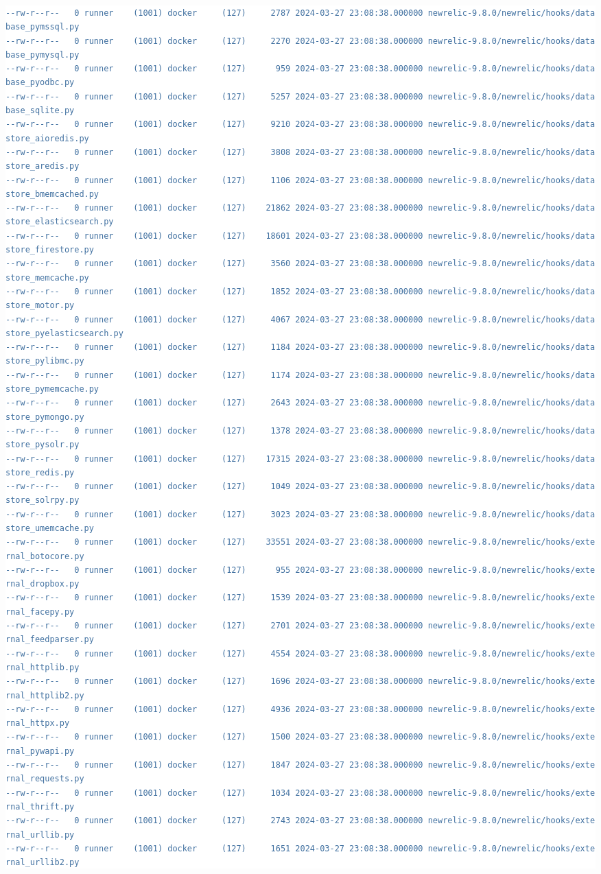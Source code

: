 ```diff
--rw-r--r--   0 runner    (1001) docker     (127)     2787 2024-03-27 23:08:38.000000 newrelic-9.8.0/newrelic/hooks/database_pymssql.py
--rw-r--r--   0 runner    (1001) docker     (127)     2270 2024-03-27 23:08:38.000000 newrelic-9.8.0/newrelic/hooks/database_pymysql.py
--rw-r--r--   0 runner    (1001) docker     (127)      959 2024-03-27 23:08:38.000000 newrelic-9.8.0/newrelic/hooks/database_pyodbc.py
--rw-r--r--   0 runner    (1001) docker     (127)     5257 2024-03-27 23:08:38.000000 newrelic-9.8.0/newrelic/hooks/database_sqlite.py
--rw-r--r--   0 runner    (1001) docker     (127)     9210 2024-03-27 23:08:38.000000 newrelic-9.8.0/newrelic/hooks/datastore_aioredis.py
--rw-r--r--   0 runner    (1001) docker     (127)     3808 2024-03-27 23:08:38.000000 newrelic-9.8.0/newrelic/hooks/datastore_aredis.py
--rw-r--r--   0 runner    (1001) docker     (127)     1106 2024-03-27 23:08:38.000000 newrelic-9.8.0/newrelic/hooks/datastore_bmemcached.py
--rw-r--r--   0 runner    (1001) docker     (127)    21862 2024-03-27 23:08:38.000000 newrelic-9.8.0/newrelic/hooks/datastore_elasticsearch.py
--rw-r--r--   0 runner    (1001) docker     (127)    18601 2024-03-27 23:08:38.000000 newrelic-9.8.0/newrelic/hooks/datastore_firestore.py
--rw-r--r--   0 runner    (1001) docker     (127)     3560 2024-03-27 23:08:38.000000 newrelic-9.8.0/newrelic/hooks/datastore_memcache.py
--rw-r--r--   0 runner    (1001) docker     (127)     1852 2024-03-27 23:08:38.000000 newrelic-9.8.0/newrelic/hooks/datastore_motor.py
--rw-r--r--   0 runner    (1001) docker     (127)     4067 2024-03-27 23:08:38.000000 newrelic-9.8.0/newrelic/hooks/datastore_pyelasticsearch.py
--rw-r--r--   0 runner    (1001) docker     (127)     1184 2024-03-27 23:08:38.000000 newrelic-9.8.0/newrelic/hooks/datastore_pylibmc.py
--rw-r--r--   0 runner    (1001) docker     (127)     1174 2024-03-27 23:08:38.000000 newrelic-9.8.0/newrelic/hooks/datastore_pymemcache.py
--rw-r--r--   0 runner    (1001) docker     (127)     2643 2024-03-27 23:08:38.000000 newrelic-9.8.0/newrelic/hooks/datastore_pymongo.py
--rw-r--r--   0 runner    (1001) docker     (127)     1378 2024-03-27 23:08:38.000000 newrelic-9.8.0/newrelic/hooks/datastore_pysolr.py
--rw-r--r--   0 runner    (1001) docker     (127)    17315 2024-03-27 23:08:38.000000 newrelic-9.8.0/newrelic/hooks/datastore_redis.py
--rw-r--r--   0 runner    (1001) docker     (127)     1049 2024-03-27 23:08:38.000000 newrelic-9.8.0/newrelic/hooks/datastore_solrpy.py
--rw-r--r--   0 runner    (1001) docker     (127)     3023 2024-03-27 23:08:38.000000 newrelic-9.8.0/newrelic/hooks/datastore_umemcache.py
--rw-r--r--   0 runner    (1001) docker     (127)    33551 2024-03-27 23:08:38.000000 newrelic-9.8.0/newrelic/hooks/external_botocore.py
--rw-r--r--   0 runner    (1001) docker     (127)      955 2024-03-27 23:08:38.000000 newrelic-9.8.0/newrelic/hooks/external_dropbox.py
--rw-r--r--   0 runner    (1001) docker     (127)     1539 2024-03-27 23:08:38.000000 newrelic-9.8.0/newrelic/hooks/external_facepy.py
--rw-r--r--   0 runner    (1001) docker     (127)     2701 2024-03-27 23:08:38.000000 newrelic-9.8.0/newrelic/hooks/external_feedparser.py
--rw-r--r--   0 runner    (1001) docker     (127)     4554 2024-03-27 23:08:38.000000 newrelic-9.8.0/newrelic/hooks/external_httplib.py
--rw-r--r--   0 runner    (1001) docker     (127)     1696 2024-03-27 23:08:38.000000 newrelic-9.8.0/newrelic/hooks/external_httplib2.py
--rw-r--r--   0 runner    (1001) docker     (127)     4936 2024-03-27 23:08:38.000000 newrelic-9.8.0/newrelic/hooks/external_httpx.py
--rw-r--r--   0 runner    (1001) docker     (127)     1500 2024-03-27 23:08:38.000000 newrelic-9.8.0/newrelic/hooks/external_pywapi.py
--rw-r--r--   0 runner    (1001) docker     (127)     1847 2024-03-27 23:08:38.000000 newrelic-9.8.0/newrelic/hooks/external_requests.py
--rw-r--r--   0 runner    (1001) docker     (127)     1034 2024-03-27 23:08:38.000000 newrelic-9.8.0/newrelic/hooks/external_thrift.py
--rw-r--r--   0 runner    (1001) docker     (127)     2743 2024-03-27 23:08:38.000000 newrelic-9.8.0/newrelic/hooks/external_urllib.py
--rw-r--r--   0 runner    (1001) docker     (127)     1651 2024-03-27 23:08:38.000000 newrelic-9.8.0/newrelic/hooks/external_urllib2.py
```